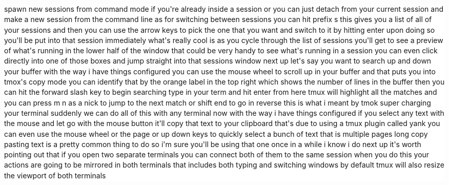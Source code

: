 spawn new sessions from command mode
if you're already inside a session or
you can just detach from your current
session and make a new session from the
command line
as for switching between sessions you
can hit prefix
s this gives you a list of all of your
sessions and then you can use the arrow
keys to pick the one that you want and
switch to it by hitting enter
upon doing so you'll be put into that
session immediately
what's really cool is as you cycle
through the list of sessions you'll get
to see a preview of what's running in
the lower half of the window
that could be very handy to see what's
running in a session you can even click
directly into one of those boxes and
jump straight into that sessions window
next up let's say you want to search up
and down your buffer
with the way i have things configured
you can use the mouse wheel to scroll up
in your buffer
and that puts you into tmox's copy mode
you can identify that by the orange
label in the top right
which shows the number of lines in the
buffer then you can hit the forward
slash key to begin searching
type in your term and hit enter from
here tmux will highlight all the matches
and you can press m n as a nick to jump
to the next match or
shift end to go in reverse this is what
i meant by
tmok super charging your terminal
suddenly we can do all of this with any
terminal
now with the way i have things
configured if you select any text with
the mouse and let go with the mouse
button
it'll copy that text to your clipboard
that's due to using a tmux plugin
called yank you can even use the mouse
wheel or the page or up down keys
to quickly select a bunch of text that
is multiple pages long
copy pasting text is a pretty common
thing to do so i'm sure you'll be using
that one
once in a while i know i do next up it's
worth pointing out that if you open
two separate terminals you can connect
both of them to the same session
when you do this your actions are going
to be mirrored in both terminals
that includes both typing and switching
windows
by default tmux will also resize the
viewport of both terminals